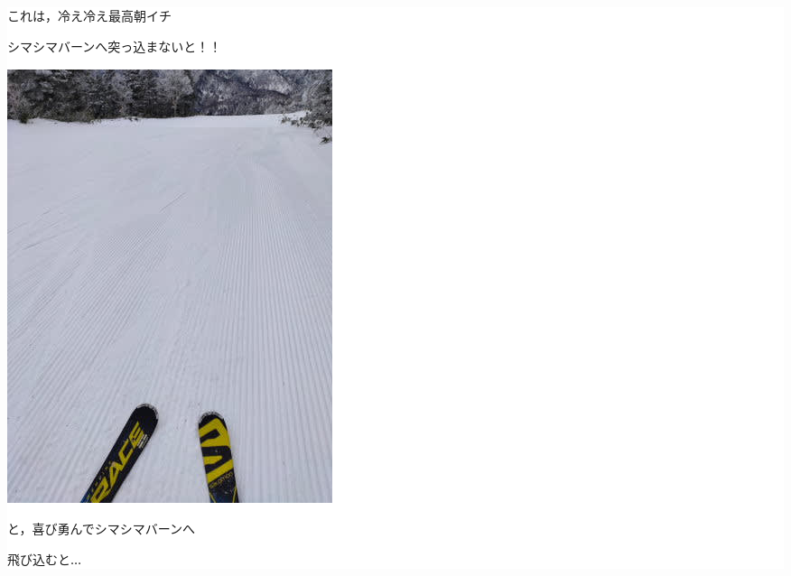 


これは，冷え冷え最高朝イチ


シマシマバーンへ突っ込まないと！！




![86e3889976868cacc2b6beba36b0a3a7.jpg](images/86e3889976868cacc2b6beba36b0a3a7.jpg)




と，喜び勇んでシマシマバーンへ


飛び込むと…



